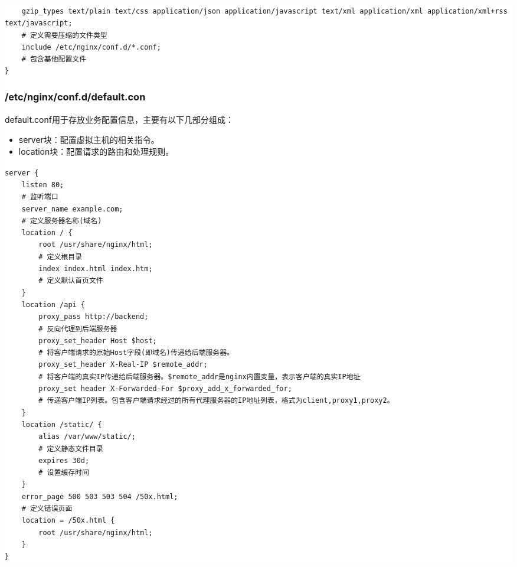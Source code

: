 ```nginx
    gzip_types text/plain text/css application/json application/javascript text/xml application/xml application/xml+rss text/javascript;
    # 定义需要压缩的文件类型
    include /etc/nginx/conf.d/*.conf;
    # 包含基他配置文件
}
```



### /etc/nginx/conf.d/default.con

default.conf用于存放业务配置信息，主要有以下几部分组成：

- server块：配置虚拟主机的相关指令。
- location块：配置请求的路由和处理规则。

```nginx
server {
    listen 80;
    # 监听端口
    server_name example.com;
    # 定义服务器名称(域名)
    location / {
        root /usr/share/nginx/html;
        # 定义根目录
        index index.html index.htm;
        # 定义默认首页文件
    }
    location /api {
        proxy_pass http://backend;
        # 反向代理到后端服务器
        proxy_set_header Host $host;
        # 将客户端请求的原始Host字段(即域名)传递给后端服务器。
        proxy_set_header X-Real-IP $remote_addr;
        # 将客户端的真实IP传递给后端服务器。$remote_addr是nginx内置变量，表示客户端的真实IP地址
        proxy_set header X-Forwarded-For $proxy_add_x_forwarded_for;
        # 传递客户端IP列表。包含客户端请求经过的所有代理服务器的IP地址列表，格式为client,proxy1,proxy2。
    }
    location /static/ {
        alias /var/www/static/;
        # 定义静态文件目录
        expires 30d;
        # 设置缓存时间
    }
    error_page 500 503 503 504 /50x.html;
    # 定义错误页面
    location = /50x.html {
        root /usr/share/nginx/html;
    }
}
```
